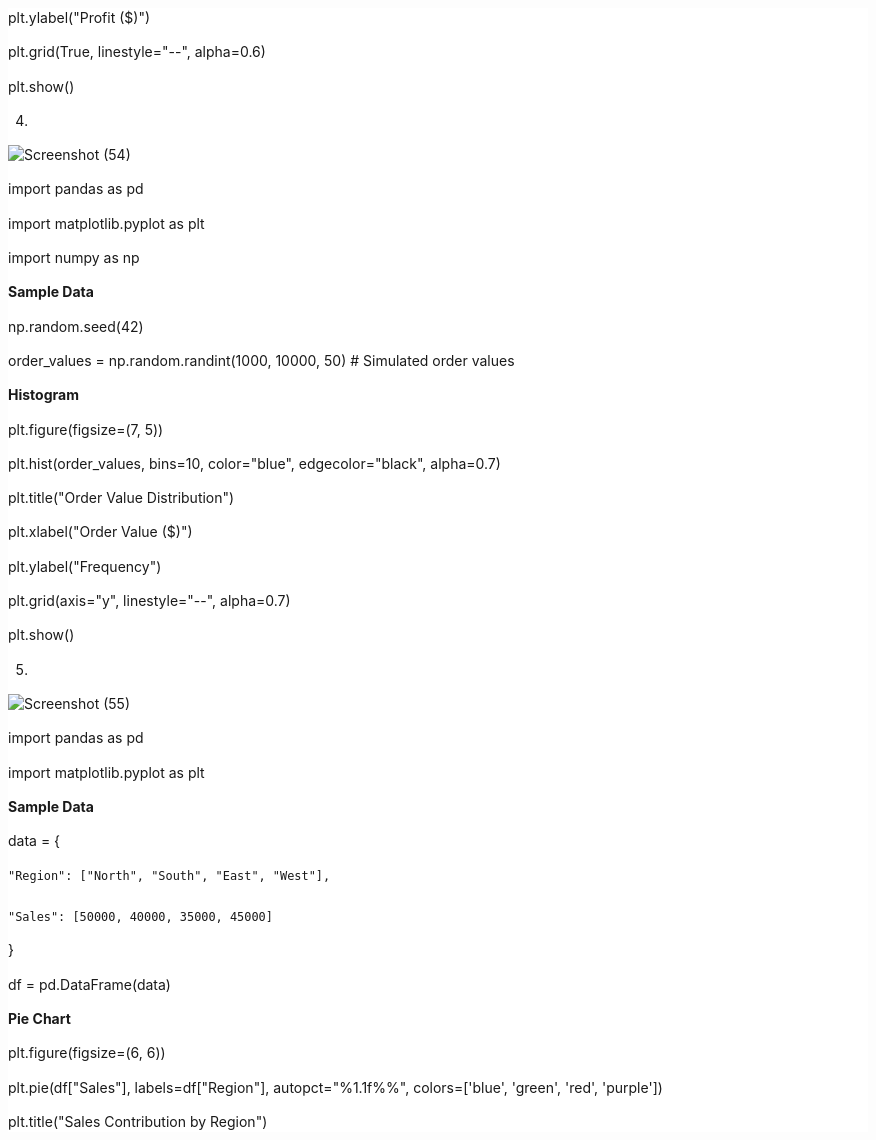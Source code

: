 plt.ylabel("Profit ($)")

plt.grid(True, linestyle="--", alpha=0.6)

plt.show()

4)
![Screenshot (54)](https://github.com/user-attachments/assets/1f2417bc-6e1b-4d27-ab71-8c78f07e4584)

import pandas as pd

import matplotlib.pyplot as plt

import numpy as np

**Sample Data** 

np.random.seed(42)

order_values = np.random.randint(1000, 10000, 50)  # Simulated order values

**Histogram**

plt.figure(figsize=(7, 5))

plt.hist(order_values, bins=10, color="blue", edgecolor="black", alpha=0.7)

plt.title("Order Value Distribution")

plt.xlabel("Order Value ($)")

plt.ylabel("Frequency")

plt.grid(axis="y", linestyle="--", alpha=0.7)

plt.show()

5)
![Screenshot (55)](https://github.com/user-attachments/assets/b276819e-27af-4c00-83d0-3a895b53be78)

import pandas as pd

import matplotlib.pyplot as plt

**Sample Data**

data = {

    "Region": ["North", "South", "East", "West"],
    
    "Sales": [50000, 40000, 35000, 45000]
}

df = pd.DataFrame(data)

**Pie Chart**

plt.figure(figsize=(6, 6))

plt.pie(df["Sales"], labels=df["Region"], autopct="%1.1f%%", colors=['blue', 'green', 'red', 'purple'])

plt.title("Sales Contribution by Region")

